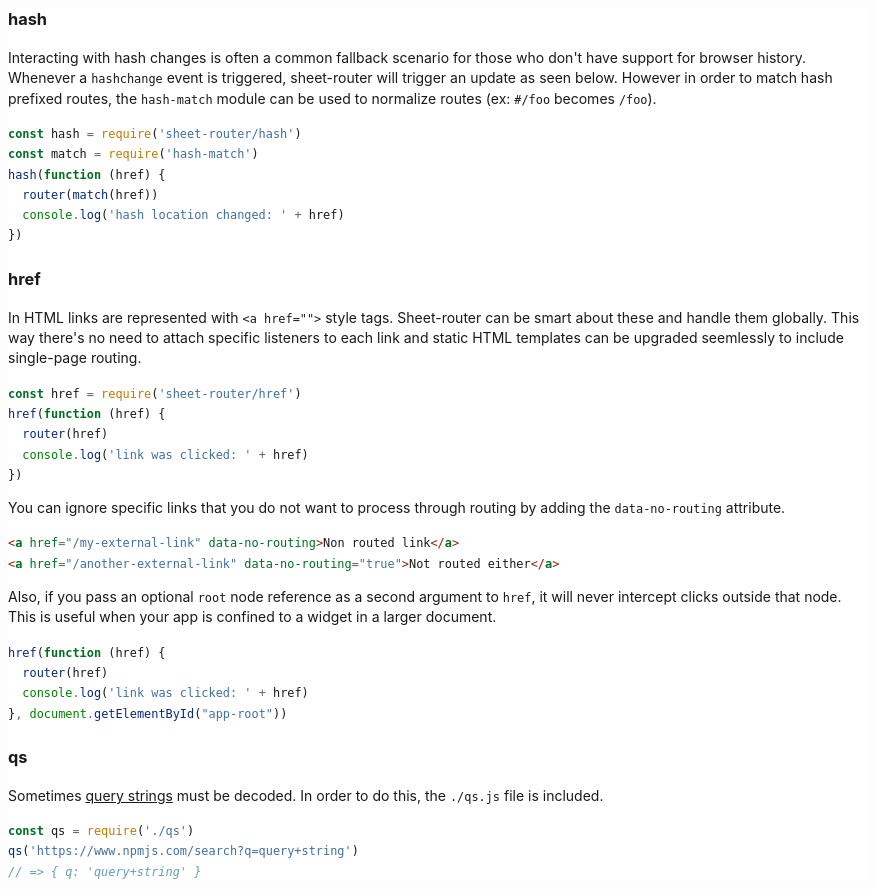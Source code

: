 ### hash
Interacting with hash changes is often a common fallback scenario for those who
don't have support for browser history. Whenever a `hashchange` event is
triggered, sheet-router will trigger an update as seen below. However in order
to match hash prefixed routes, the `hash-match` module can be used to normalize
routes (ex: `#/foo` becomes `/foo`).
```js
const hash = require('sheet-router/hash')
const match = require('hash-match')
hash(function (href) {
  router(match(href))
  console.log('hash location changed: ' + href)
})
```

### href
In HTML links are represented with `<a href="">` style tags. Sheet-router can
be smart about these and handle them globally. This way there's no need to
attach specific listeners to each link and static HTML templates can be
upgraded seemlessly to include single-page routing.
```js
const href = require('sheet-router/href')
href(function (href) {
  router(href)
  console.log('link was clicked: ' + href)
})
```

You can ignore specific links that you do not want to process through routing
by adding the `data-no-routing` attribute.

```html
<a href="/my-external-link" data-no-routing>Non routed link</a>
<a href="/another-external-link" data-no-routing="true">Not routed either</a>
```

Also, if you pass an optional `root` node reference as a second argument to `href`, it will never intercept clicks outside that node. This is useful when your app is confined to a widget in a larger document.

```js
href(function (href) {
  router(href)
  console.log('link was clicked: ' + href)
}, document.getElementById("app-root"))
```

### qs
Sometimes [query strings][mdn-qs] must be decoded. In order to do this, the
`./qs.js` file is included.
```js
const qs = require('./qs')
qs('https://www.npmjs.com/search?q=query+string')
// => { q: 'query+string' }
```


[mdn-qs]: https://developer.mozilla.org/en-US/docs/Web/API/HTMLHyperlinkElementUtils/search
[0]: https://img.shields.io/badge/stability-experimental-orange.svg?style=flat-square
[1]: https://nodejs.org/api/documentation.html#documentation_stability_index
[2]: https://img.shields.io/npm/v/sheet-router.svg?style=flat-square
[3]: https://npmjs.org/package/sheet-router
[4]: https://img.shields.io/travis/yoshuawuyts/sheet-router/master.svg?style=flat-square
[5]: https://travis-ci.org/yoshuawuyts/sheet-router
[6]: https://img.shields.io/codecov/c/github/yoshuawuyts/sheet-router/master.svg?style=flat-square
[7]: https://codecov.io/github/yoshuawuyts/sheet-router
[8]: http://img.shields.io/npm/dm/sheet-router.svg?style=flat-square
[9]: https://npmjs.org/package/sheet-router
[10]: https://img.shields.io/badge/code%20style-standard-brightgreen.svg?style=flat-square
[11]: https://github.com/feross/standard
[12]: https://github.com/yoshuawuyts/wayfarer
[13]: https://github.com/Matt-Esch/virtual-dom
[14]: https://github.com/substack/hyperx
[15]: https://nodejs.org/api/url.html#url_url_parsing